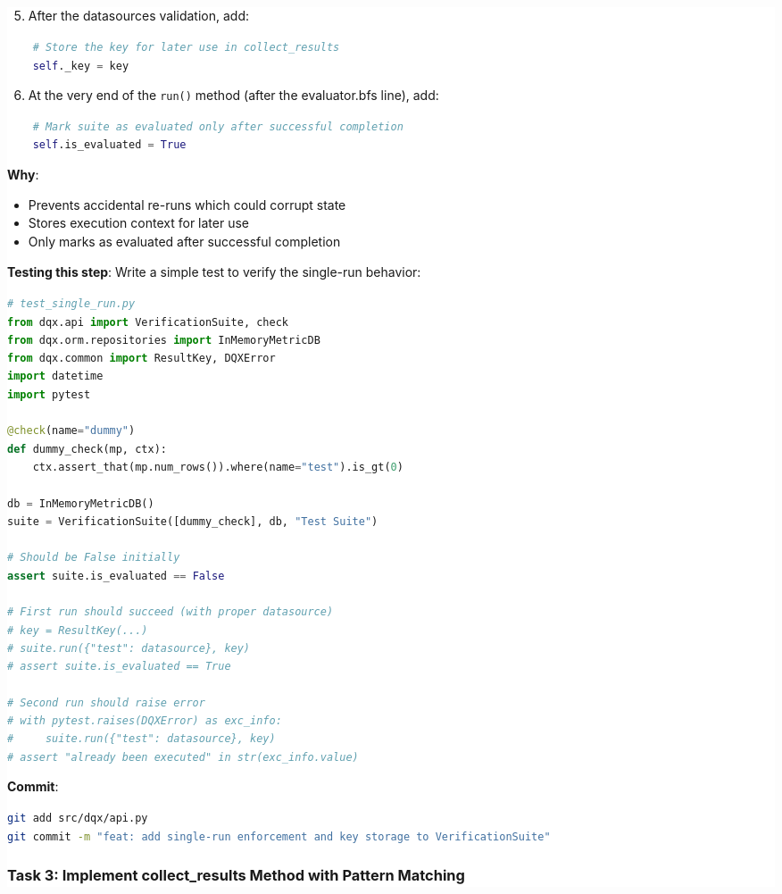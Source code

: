 5. After the datasources validation, add:
```python
    # Store the key for later use in collect_results
    self._key = key
```

6. At the very end of the `run()` method (after the evaluator.bfs line), add:
```python
    # Mark suite as evaluated only after successful completion
    self.is_evaluated = True
```

**Why**:
- Prevents accidental re-runs which could corrupt state
- Stores execution context for later use
- Only marks as evaluated after successful completion

**Testing this step**:
Write a simple test to verify the single-run behavior:
```python
# test_single_run.py
from dqx.api import VerificationSuite, check
from dqx.orm.repositories import InMemoryMetricDB
from dqx.common import ResultKey, DQXError
import datetime
import pytest

@check(name="dummy")
def dummy_check(mp, ctx):
    ctx.assert_that(mp.num_rows()).where(name="test").is_gt(0)

db = InMemoryMetricDB()
suite = VerificationSuite([dummy_check], db, "Test Suite")

# Should be False initially
assert suite.is_evaluated == False

# First run should succeed (with proper datasource)
# key = ResultKey(...)
# suite.run({"test": datasource}, key)
# assert suite.is_evaluated == True

# Second run should raise error
# with pytest.raises(DQXError) as exc_info:
#     suite.run({"test": datasource}, key)
# assert "already been executed" in str(exc_info.value)
```

**Commit**:
```bash
git add src/dqx/api.py
git commit -m "feat: add single-run enforcement and key storage to VerificationSuite"
```

### Task 3: Implement collect_results Method with Pattern Matching
